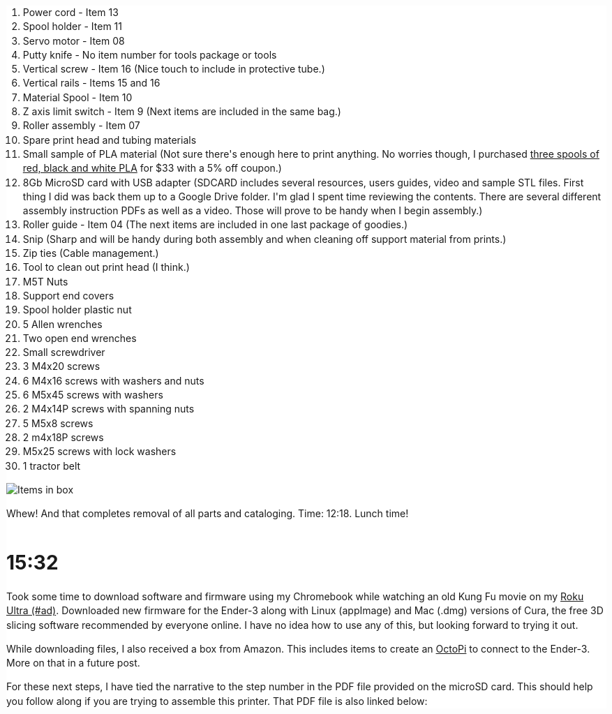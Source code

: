 1. Power cord - Item 13
2. Spool holder - Item 11
3. Servo motor - Item 08
4. Putty knife - No item number for tools package or tools
5. Vertical screw - Item 16 (Nice touch to include in protective tube.)
6. Vertical rails - Items 15 and 16
7. Material Spool - Item 10
8. Z axis limit switch - Item 9 (Next items are included in the same bag.)
9. Roller assembly - Item 07
10. Spare print head and tubing materials
11. Small sample of PLA material (Not sure there's enough here to print anything. No worries though, I purchased [three spools of red, black and white PLA](https://amzn.to/2EPqks7) for $33 with a 5% off coupon.)
12. 8Gb MicroSD card with USB adapter (SDCARD includes several resources, users guides, video and sample STL files. First thing I did was back them up to a Google Drive folder. I'm glad I spent time reviewing the contents. There are several different assembly instruction PDFs as well as a video. Those will prove to be handy when I begin assembly.)
13. Roller guide - Item 04 (The next items are included in one last package of goodies.)
14. Snip (Sharp and will be handy during both assembly and when cleaning off support material from prints.)
15. Zip ties (Cable management.)
16. Tool to clean out print head (I think.)
17. M5T Nuts
18. Support end covers
19. Spool holder plastic nut
20. 5 Allen wrenches
21. Two open end wrenches
22. Small screwdriver
23. 3 M4x20 screws
24. 6 M4x16 screws with washers and nuts
25. 6 M5x45 screws with washers
26. 2 M4x14P screws with spanning nuts
27. 5 M5x8 screws
28. 2 m4x18P screws
29. M5x25 screws with lock washers
29. 1 tractor belt

![Items in box](/images/posts/2019-05-29-assemble-creality-ender3/06.jpg)

Whew! And that completes removal of all parts and cataloging. Time: 12:18. Lunch time!

# 15:32
Took some time to download software and firmware using my Chromebook while watching an old Kung Fu movie on my [Roku Ultra (#ad)](https://amzn.to/2W4yFxS). Downloaded new firmware for the Ender-3 along with Linux (appImage) and Mac (.dmg) versions of Cura, the free 3D slicing software recommended by everyone online. I have no idea how to use any of this, but looking forward to trying it out.

While downloading files, I also received a box from Amazon. This includes items to create an [OctoPi](https://octoprint.org/download/) to connect to the Ender-3. More on that in a future post.

For these next steps, I have tied the narrative to the step number in the PDF file provided on the microSD card. This should help you follow along if you are trying to assemble this printer. That PDF file is also linked below:
